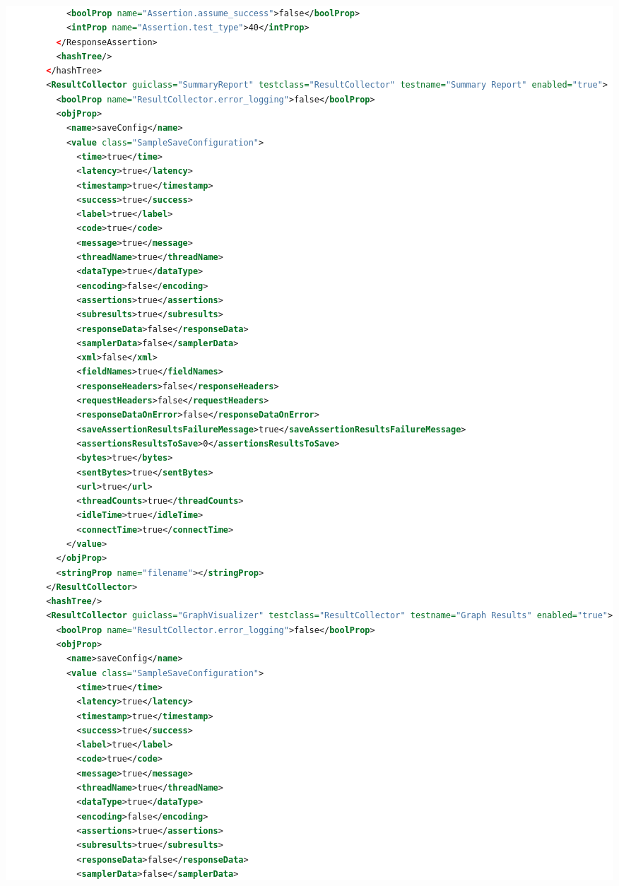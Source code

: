 ```xml
            <boolProp name="Assertion.assume_success">false</boolProp>
            <intProp name="Assertion.test_type">40</intProp>
          </ResponseAssertion>
          <hashTree/>
        </hashTree>
        <ResultCollector guiclass="SummaryReport" testclass="ResultCollector" testname="Summary Report" enabled="true">
          <boolProp name="ResultCollector.error_logging">false</boolProp>
          <objProp>
            <name>saveConfig</name>
            <value class="SampleSaveConfiguration">
              <time>true</time>
              <latency>true</latency>
              <timestamp>true</timestamp>
              <success>true</success>
              <label>true</label>
              <code>true</code>
              <message>true</message>
              <threadName>true</threadName>
              <dataType>true</dataType>
              <encoding>false</encoding>
              <assertions>true</assertions>
              <subresults>true</subresults>
              <responseData>false</responseData>
              <samplerData>false</samplerData>
              <xml>false</xml>
              <fieldNames>true</fieldNames>
              <responseHeaders>false</responseHeaders>
              <requestHeaders>false</requestHeaders>
              <responseDataOnError>false</responseDataOnError>
              <saveAssertionResultsFailureMessage>true</saveAssertionResultsFailureMessage>
              <assertionsResultsToSave>0</assertionsResultsToSave>
              <bytes>true</bytes>
              <sentBytes>true</sentBytes>
              <url>true</url>
              <threadCounts>true</threadCounts>
              <idleTime>true</idleTime>
              <connectTime>true</connectTime>
            </value>
          </objProp>
          <stringProp name="filename"></stringProp>
        </ResultCollector>
        <hashTree/>
        <ResultCollector guiclass="GraphVisualizer" testclass="ResultCollector" testname="Graph Results" enabled="true">
          <boolProp name="ResultCollector.error_logging">false</boolProp>
          <objProp>
            <name>saveConfig</name>
            <value class="SampleSaveConfiguration">
              <time>true</time>
              <latency>true</latency>
              <timestamp>true</timestamp>
              <success>true</success>
              <label>true</label>
              <code>true</code>
              <message>true</message>
              <threadName>true</threadName>
              <dataType>true</dataType>
              <encoding>false</encoding>
              <assertions>true</assertions>
              <subresults>true</subresults>
              <responseData>false</responseData>
              <samplerData>false</samplerData>
```